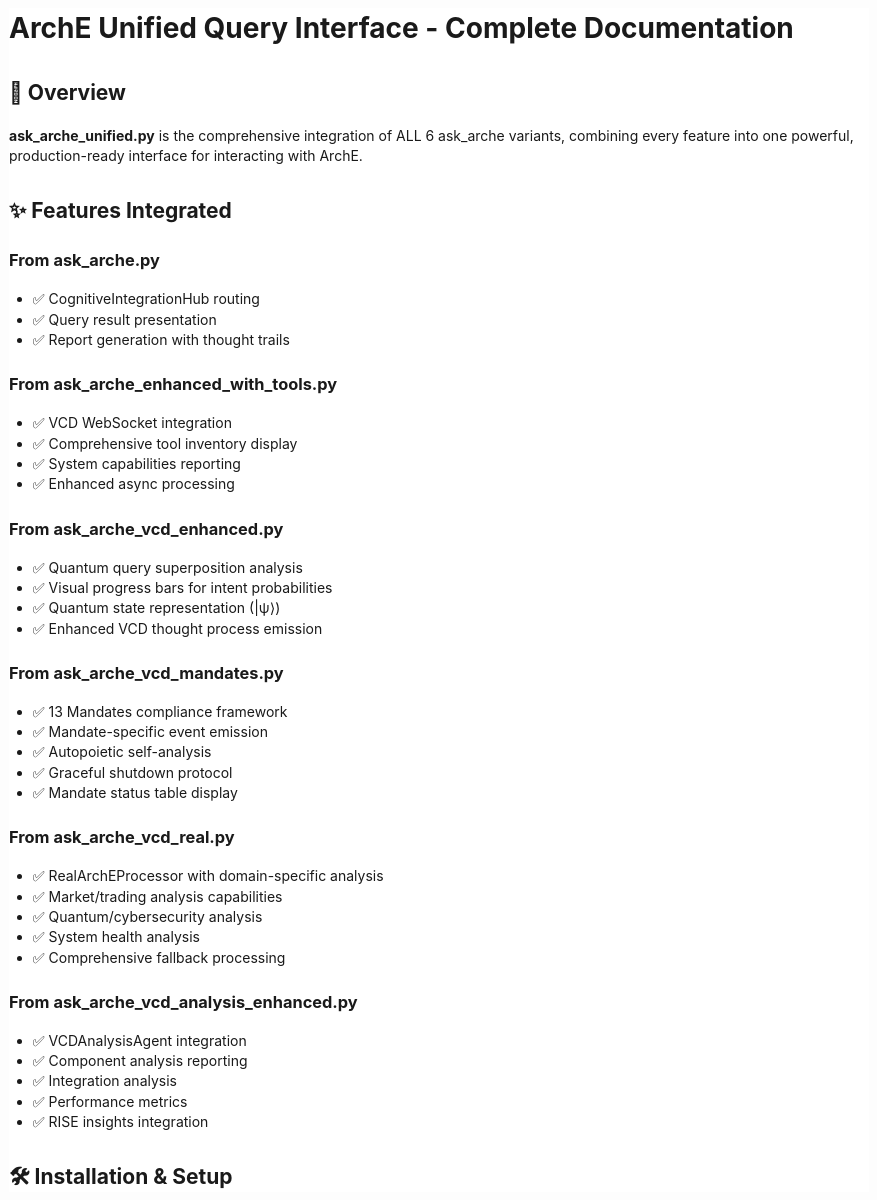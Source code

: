 # ArchE Unified Query Interface - Complete Documentation

## 🚀 Overview

**ask_arche_unified.py** is the comprehensive integration of ALL 6 ask_arche variants, combining every feature into one powerful, production-ready interface for interacting with ArchE.

## ✨ Features Integrated

### From ask_arche.py
- ✅ CognitiveIntegrationHub routing
- ✅ Query result presentation
- ✅ Report generation with thought trails

### From ask_arche_enhanced_with_tools.py
- ✅ VCD WebSocket integration
- ✅ Comprehensive tool inventory display
- ✅ System capabilities reporting
- ✅ Enhanced async processing

### From ask_arche_vcd_enhanced.py
- ✅ Quantum query superposition analysis
- ✅ Visual progress bars for intent probabilities
- ✅ Quantum state representation (|ψ⟩)
- ✅ Enhanced VCD thought process emission

### From ask_arche_vcd_mandates.py
- ✅ 13 Mandates compliance framework
- ✅ Mandate-specific event emission
- ✅ Autopoietic self-analysis
- ✅ Graceful shutdown protocol
- ✅ Mandate status table display

### From ask_arche_vcd_real.py
- ✅ RealArchEProcessor with domain-specific analysis
- ✅ Market/trading analysis capabilities
- ✅ Quantum/cybersecurity analysis
- ✅ System health analysis
- ✅ Comprehensive fallback processing

### From ask_arche_vcd_analysis_enhanced.py
- ✅ VCDAnalysisAgent integration
- ✅ Component analysis reporting
- ✅ Integration analysis
- ✅ Performance metrics
- ✅ RISE insights integration

## 🛠️ Installation & Setup

